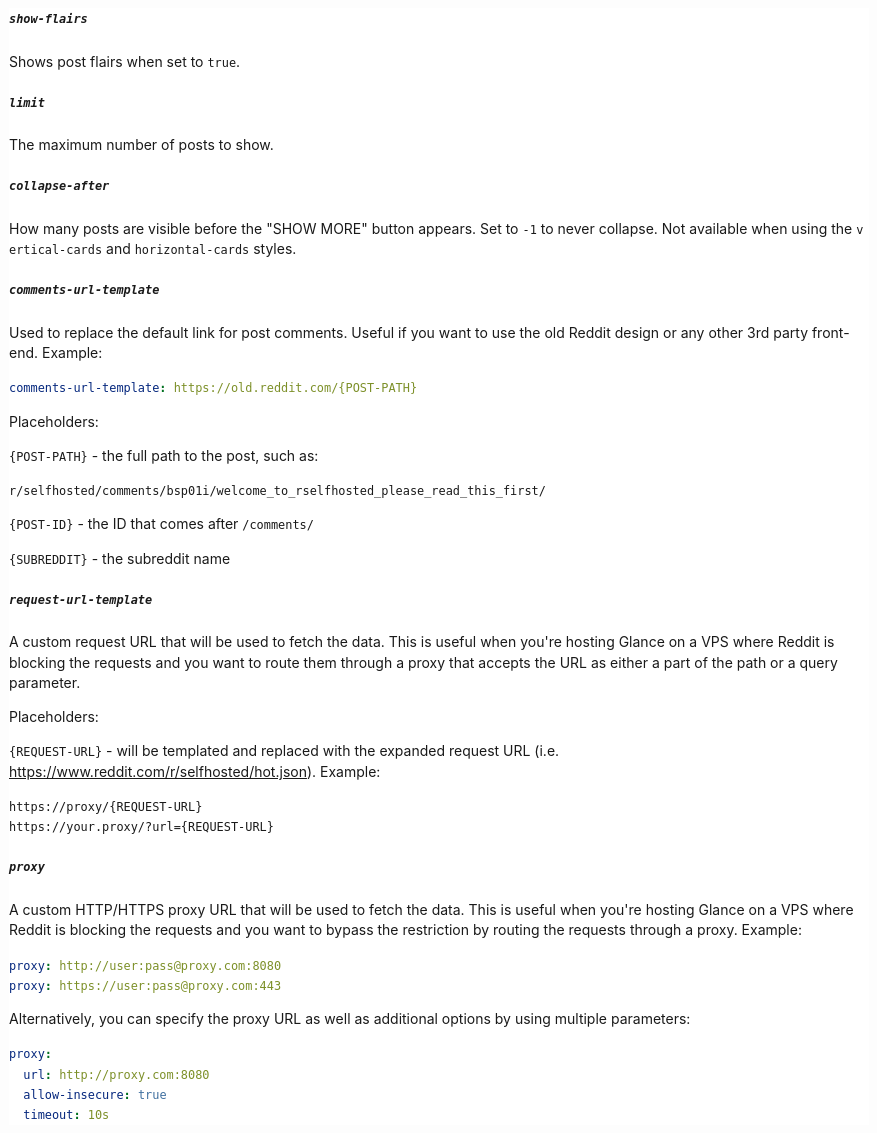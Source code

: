 ##### `show-flairs`
Shows post flairs when set to `true`.

##### `limit`
The maximum number of posts to show.

##### `collapse-after`
How many posts are visible before the "SHOW MORE" button appears. Set to `-1` to never collapse. Not available when using the `vertical-cards` and `horizontal-cards` styles.

##### `comments-url-template`
Used to replace the default link for post comments. Useful if you want to use the old Reddit design or any other 3rd party front-end. Example:

```yaml
comments-url-template: https://old.reddit.com/{POST-PATH}
```

Placeholders:

`{POST-PATH}` - the full path to the post, such as:

```
r/selfhosted/comments/bsp01i/welcome_to_rselfhosted_please_read_this_first/
```

`{POST-ID}` - the ID that comes after `/comments/`

`{SUBREDDIT}` - the subreddit name

##### `request-url-template`
A custom request URL that will be used to fetch the data. This is useful when you're hosting Glance on a VPS where Reddit is blocking the requests and you want to route them through a proxy that accepts the URL as either a part of the path or a query parameter.

Placeholders:

`{REQUEST-URL}` - will be templated and replaced with the expanded request URL (i.e. https://www.reddit.com/r/selfhosted/hot.json). Example:

```
https://proxy/{REQUEST-URL}
https://your.proxy/?url={REQUEST-URL}
```

##### `proxy`
A custom HTTP/HTTPS proxy URL that will be used to fetch the data. This is useful when you're hosting Glance on a VPS where Reddit is blocking the requests and you want to bypass the restriction by routing the requests through a proxy. Example:

```yaml
proxy: http://user:pass@proxy.com:8080
proxy: https://user:pass@proxy.com:443
```

Alternatively, you can specify the proxy URL as well as additional options by using multiple parameters:

```yaml
proxy:
  url: http://proxy.com:8080
  allow-insecure: true
  timeout: 10s
```
